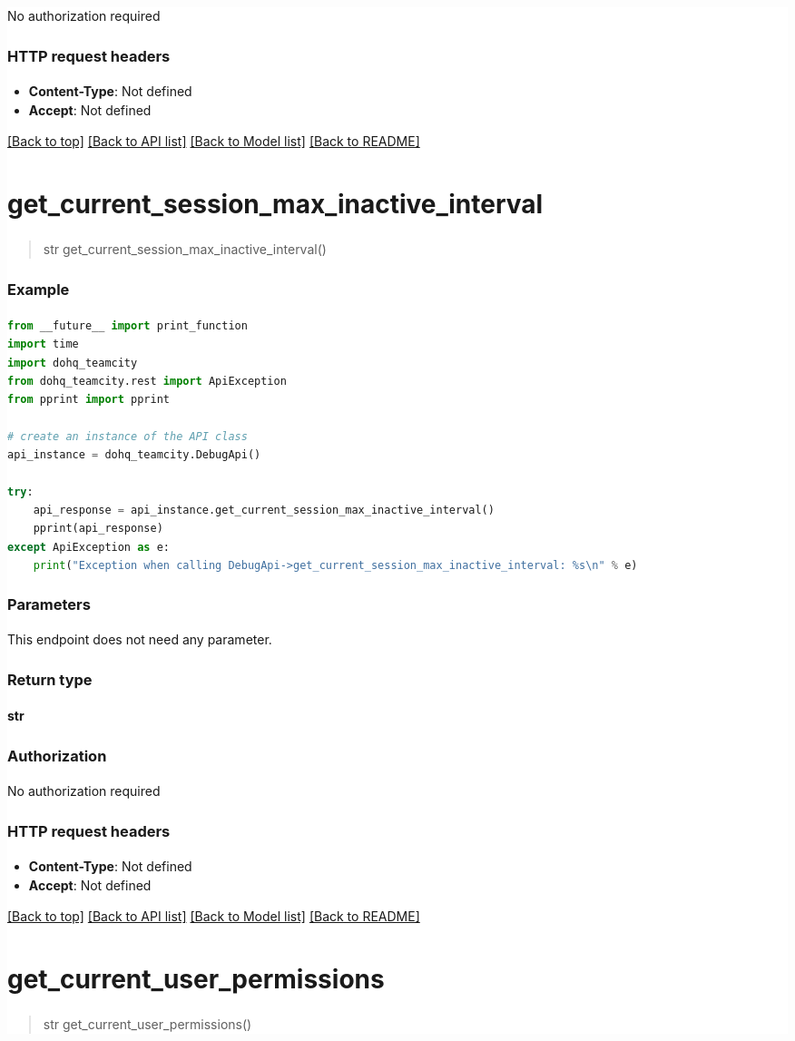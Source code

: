 No authorization required

### HTTP request headers

 - **Content-Type**: Not defined
 - **Accept**: Not defined

[[Back to top]](#) [[Back to API list]](../README.md#documentation-for-api-endpoints) [[Back to Model list]](../README.md#documentation-for-models) [[Back to README]](../README.md)

# **get_current_session_max_inactive_interval**
> str get_current_session_max_inactive_interval()



### Example
```python
from __future__ import print_function
import time
import dohq_teamcity
from dohq_teamcity.rest import ApiException
from pprint import pprint

# create an instance of the API class
api_instance = dohq_teamcity.DebugApi()

try:
    api_response = api_instance.get_current_session_max_inactive_interval()
    pprint(api_response)
except ApiException as e:
    print("Exception when calling DebugApi->get_current_session_max_inactive_interval: %s\n" % e)
```

### Parameters
This endpoint does not need any parameter.

### Return type

**str**

### Authorization

No authorization required

### HTTP request headers

 - **Content-Type**: Not defined
 - **Accept**: Not defined

[[Back to top]](#) [[Back to API list]](../README.md#documentation-for-api-endpoints) [[Back to Model list]](../README.md#documentation-for-models) [[Back to README]](../README.md)

# **get_current_user_permissions**
> str get_current_user_permissions()
